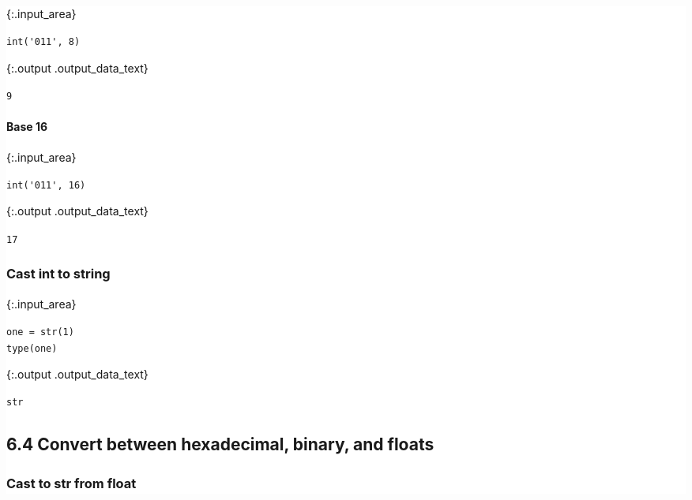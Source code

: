 

{:.input_area}
```
int('011', 8)
```





{:.output .output_data_text}
```
9
```



#### Base 16



{:.input_area}
```
int('011', 16)
```





{:.output .output_data_text}
```
17
```



### Cast int to string



{:.input_area}
```
one = str(1)
type(one)

```





{:.output .output_data_text}
```
str
```



## 6.4 Convert between hexadecimal, binary, and floats

### Cast to str from float



